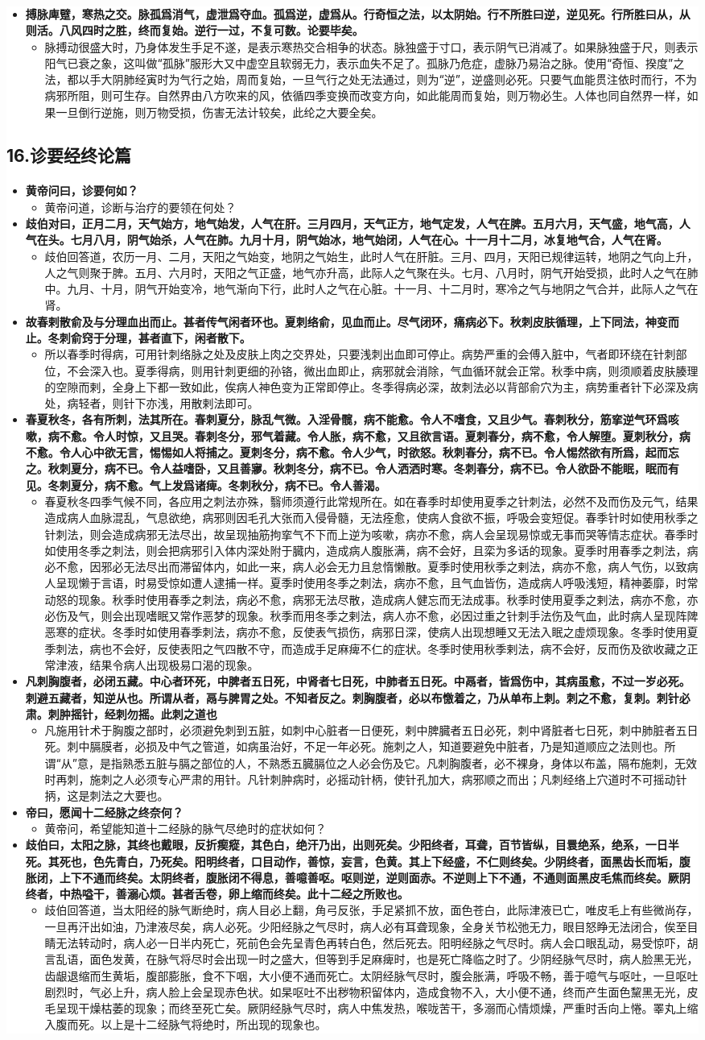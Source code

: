 - **搏脉庳躄，寒热之交。脉孤爲消气，虚泄爲夺血。孤爲逆，虚爲从。行奇恒之法，以太阴始。行不所胜曰逆，逆见死。行所胜曰从，从则活。八风四时之胜，终而复始。逆行一过，不复可数。论要毕矣。**
  - 脉搏动很盛大时，乃身体发生手足不遂，是表示寒热交合相争的状态。脉独盛于寸口，表示阴气已消减了。如果脉独盛于尺，则表示阳气已衰之象，这叫做“孤脉”服形大又中虚空且软弱无力，表示血失不足了。孤脉乃危症，虚脉乃易治之脉。使用“奇恒、揆度”之法，都以手大阴肺经寅时为气行之始，周而复始，一旦气行之处无法通过，则为“逆”，逆盛则必死。只要气血能贯注依时而行，不为病邪所阻，则可生存。自然界由八方吹来的风，依循四季变换而改变方向，如此能周而复始，则万物必生。人体也同自然界一样，如果一旦倒行逆施，则万物受损，伤害无法计较矣，此纶之大要全矣。


## 16.诊要经终论篇

- **黄帝问曰，诊要何如？**
  - 黄帝问道，诊断与治疗的要领在何处？
- **歧伯对曰，正月二月，天气始方，地气始发，人气在肝。三月四月，天气正方，地气定发，人气在脾。五月六月，天气盛，地气高，人气在头。七月八月，阴气始杀，人气在肺。九月十月，阴气始冰，地气始闭，人气在心。十一月十二月，冰复地气合，人气在肾。**
  - 歧伯回答道，农历一月、二月，天阳之气始变，地阴之气始生，此时人气在肝脏。三月、四月，天阳已规律运转，地阴之气向上升，人之气则聚于脾。五月、六月时，天阳之气正盛，地气亦升高，此际人之气聚在头。七月、八月时，阴气开始受损，此时人之气在肺中。九月、十月，阴气开始变冷，地气渐向下行，此时人之气在心脏。十一月、十二月时，寒冷之气与地阴之气合并，此际人之气在肾。
- **故春剌散俞及与分理血出而止。甚者传气闲者环也。夏刺络俞，见血而止。尽气闭环，痛病必下。秋刺皮肤循理，上下同法，神变而止。冬刺俞窍于分理，甚者直下，闲者散下。**
  - 所以春季时得病，可用针刺络脉之处及皮肤上肉之交界处，只要浅刺出血即可停止。病势严重的会傅入脏中，气者即环绕在针刺部位，不会深入也。夏季得病，则用针刺更细的孙铬，微出血即止，病邪就会消除，气血循环就会正常。秋季中病，则须顺着皮肤腠理的空隙而剌，全身上下都一致如此，俟病人神色变为正常即停止。冬季得病必深，故刺法必以背部俞穴为主，病势重者针下必深及病处，病轻者，则针下亦浅，用散剌法即可。
- **春夏秋冬，各有所刺，法其所在。春刺夏分，脉乱气微。入淫骨髋，病不能愈。令人不嗜食，又且少气。春刺秋分，筋挛逆气环爲咳嗽，病不愈。令人时惊，又且哭。春刺冬分，邪气着藏。令人胀，病不愈，又且欲言语。夏刺春分，病不愈，令人解堕。夏刺秋分，病不愈。令人心中欲无言，惕惕如人将捕之。夏刺冬分，病不愈。令人少气，时欲怒。秋刺春分，病不已。令人惕然欲有所爲，起而忘之。秋刺夏分，病不已。令人益嗜卧，又且善㝱。秋刺冬分，病不已。令人洒洒时寒。冬刺春分，病不已。令人欲卧不能眠，眠而有见。冬刺夏分，病不愈。气上发爲诸痺。冬刺秋分，病不已。令人善渴。**
  - 春夏秋冬四季气候不同，各应用之刺法亦殊，翳师须遵行此常规所在。如在春季时却使用夏季之针刺法，必然不及而伤及元气，结果造成病人血脉混乱，气息欲绝，病邪则因毛孔大张而入侵骨髓，无法痊愈，使病人食欲不振，呼吸会变短促。春季针时如使用秋季之针刺法，则会造成病邪无法尽出，故呈现抽筋拘挛气不下而上逆为咳嗽，病亦不愈，病人会呈现易惊或无事而哭等情志症状。春季时如使用冬季之刺法，则会把病邪引入体内深处附于臓内，造成病人腹胀满，病不会好，且栾为多话的现象。夏季时用春季之刺法，病必不愈，因邪必无法尽出而滞留体内，如此一来，病人必会无力且怠惰懒散。夏季时使用秋季之剌法，病亦不愈，病人气伤，以致病人呈现懒于言语，时易受惊如遭人逮捕一样。夏季时使用冬季之刺法，病亦不愈，且气血皆伤，造成病人呼吸浅短，精神萎靡，时常动怒的现象。秋季时使用春季之刺法，病必不愈，病邪无法尽散，造成病人健忘而无法成事。秋季时使用夏季之剌法，病亦不愈，亦必伤及气，则会出现嗜眠又常作恶梦的现象。秋季而用冬季之剌法，病人亦不愈，必因过重之针刺手法伤及气血，此时病人呈现阵陴恶寒的症状。冬季时如使用春季刺法，病亦不愈，反使表气损伤，病邪日深，使病人出现想睡又无法入眠之虚烦现象。冬季时使用夏季刺法，病也不会好，反使表阳之气四散不守，而造成手足麻痺不仁的症状。冬季时使用秋季剌法，病不会好，反而伤及欲收藏之正常津液，结果令病人出现极易口渴的现象。
- **凡刺胸腹者，必闭五藏。中心者环死，中脾者五日死，中肾者七日死，中肺者五日死。中鬲者，皆爲伤中，其病虽愈，不过一岁必死。刺避五藏者，知逆从也。所谓从者，鬲与脾胃之处。不知者反之。刺胸腹者，必以布憿着之，乃从单布上刺。刺之不愈，复刺。刺针必肃。刺肿摇针，经刺勿摇。此刺之道也**
  - 凡施用针术于胸腹之部时，必须避免刺到五脏，如刺中心脏者一日便死，剌中脾臓者五日必死，刺中肾脏者七日死，刺中肺脏者五日死。刺中膈膜者，必损及中气之管道，如病虽治好，不足一年必死。施刺之人，知道要避免中脏者，乃是知道顺应之法则也。所谓“从”意，是指熟悉五脏与膈之部位的人，不熟悉五臓膈位之人必会伤及它。凡刺胸腹者，必不裸身，身体以布盖，隔布施刺，无效时再刺，施刺之人必须专心严肃的用针。凡针刺肿病时，必摇动针柄，使针孔加大，病邪顺之而出；凡刺经络上穴道时不可摇动针抦，这是刺法之大要也。
- **帝曰，愿闻十二经脉之终奈何？**
  - 黄帝问，希望能知道十二经脉的脉气尽绝时的症状如何？
- **歧伯曰，太阳之脉，其终也戴眼，反折瘈瘲，其色白，绝汗乃出，出则死矣。少阳终者，耳聋，百节皆纵，目睘绝系，绝系，一日半死。其死也，色先青白，乃死矣。阳明终者，口目动作，善惊，妄言，色黄。其上下经盛，不仁则终矣。少阴终者，面黑齿长而垢，腹胀闭，上下不通而终矣。太阴终者，腹胀闭不得息，善噫善呕。呕则逆，逆则面赤。不逆则上下不通，不通则面黑皮毛焦而终矣。厥阴终者，中热嗌干，善溺心烦。甚者舌卷，卵上缩而终矣。此十二经之所败也。**
  - 歧伯回答道，当太阳经的脉气断绝时，病人目必上翻，角弓反张，手足紧抓不放，面色苍白，此际津液已亡，唯皮毛上有些微尚存，一旦再汗出如油，乃津液尽矣，病人必死。少阳经脉之气尽时，病人必有耳聋现象，全身关节松弛无力，眼目怒睁无法闭合，俟至目睛无法转动时，病人必一日半内死亡，死前色会先呈青色再转白色，然后死去。阳明经脉之气尽时。病人会口眼乱动，易受惊吓，胡言乱语，面色发黄，在脉气将尽时会出现一时之盛大，但等到手足麻痺时，也是死亡降临之时了。少阴经脉气尽时，病人脸黑无光，齿龈退缩而生黄垢，腹部膨胀，食不下咽，大小便不通而死亡。太阴经脉气尽时，腹会胀满，呼吸不畅，善于噫气与呕吐，一旦呕吐剧烈时，气必上升，病人脸上会呈现赤色状。如杲呕吐不出秽物积留体内，造成食物不入，大小便不通，终而产生面色黧黑无光，皮毛呈现干燥枯萎的现象；而终至死亡矣。厥阴经脉气尽时，病人中焦发热，喉咙苦干，多溺而心情烦燥，严重时舌向上惓。睪丸上缩入腹而死。以上是十二经脉气将绝时，所出现的现象也。


